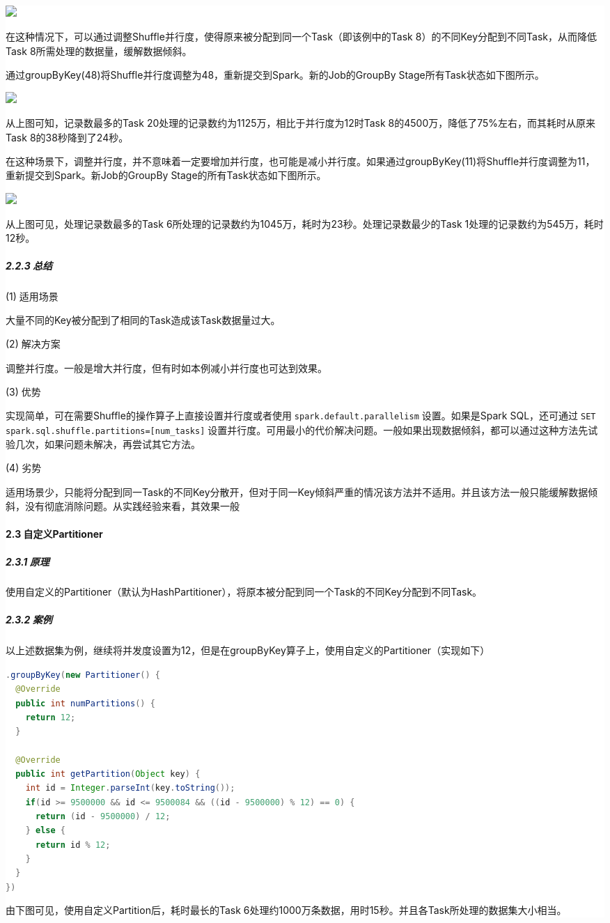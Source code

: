 ![](https://github.com/sjf0115/PubLearnNotes/blob/master/image/Spark/spark-performance-data-skew-tuning-2.png?raw=true)

在这种情况下，可以通过调整Shuffle并行度，使得原来被分配到同一个Task（即该例中的Task 8）的不同Key分配到不同Task，从而降低Task 8所需处理的数据量，缓解数据倾斜。

通过groupByKey(48)将Shuffle并行度调整为48，重新提交到Spark。新的Job的GroupBy Stage所有Task状态如下图所示。

![](https://github.com/sjf0115/PubLearnNotes/blob/master/image/Spark/spark-performance-data-skew-tuning-3.png?raw=true)

从上图可知，记录数最多的Task 20处理的记录数约为1125万，相比于并行度为12时Task 8的4500万，降低了75%左右，而其耗时从原来Task 8的38秒降到了24秒。

在这种场景下，调整并行度，并不意味着一定要增加并行度，也可能是减小并行度。如果通过groupByKey(11)将Shuffle并行度调整为11，重新提交到Spark。新Job的GroupBy Stage的所有Task状态如下图所示。

![](https://github.com/sjf0115/PubLearnNotes/blob/master/image/Spark/spark-performance-data-skew-tuning-4.png?raw=true)

从上图可见，处理记录数最多的Task 6所处理的记录数约为1045万，耗时为23秒。处理记录数最少的Task 1处理的记录数约为545万，耗时12秒。

##### 2.2.3 总结

(1) 适用场景

大量不同的Key被分配到了相同的Task造成该Task数据量过大。

(2) 解决方案

调整并行度。一般是增大并行度，但有时如本例减小并行度也可达到效果。

(3) 优势

实现简单，可在需要Shuffle的操作算子上直接设置并行度或者使用 `spark.default.parallelism` 设置。如果是Spark SQL，还可通过 `SET spark.sql.shuffle.partitions=[num_tasks]` 设置并行度。可用最小的代价解决问题。一般如果出现数据倾斜，都可以通过这种方法先试验几次，如果问题未解决，再尝试其它方法。

(4) 劣势

适用场景少，只能将分配到同一Task的不同Key分散开，但对于同一Key倾斜严重的情况该方法并不适用。并且该方法一般只能缓解数据倾斜，没有彻底消除问题。从实践经验来看，其效果一般

#### 2.3 自定义Partitioner

##### 2.3.1 原理

使用自定义的Partitioner（默认为HashPartitioner），将原本被分配到同一个Task的不同Key分配到不同Task。

##### 2.3.2 案例

以上述数据集为例，继续将并发度设置为12，但是在groupByKey算子上，使用自定义的Partitioner（实现如下）
```java
.groupByKey(new Partitioner() {
  @Override
  public int numPartitions() {
    return 12;
  }

  @Override
  public int getPartition(Object key) {
    int id = Integer.parseInt(key.toString());
    if(id >= 9500000 && id <= 9500084 && ((id - 9500000) % 12) == 0) {
      return (id - 9500000) / 12;
    } else {
      return id % 12;
    }
  }
})
```
由下图可见，使用自定义Partition后，耗时最长的Task 6处理约1000万条数据，用时15秒。并且各Task所处理的数据集大小相当。
